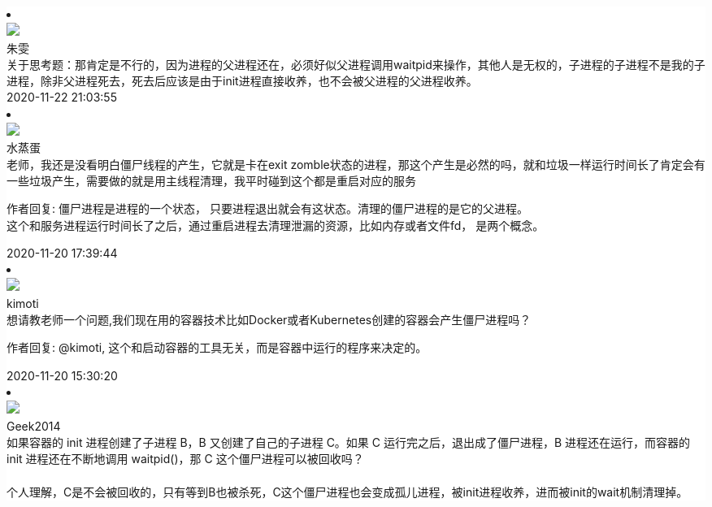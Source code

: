 </li>
<li>
<div class="_2sjJGcOH_0"><img src="https://static001.geekbang.org/account/avatar/00/0f/cd/e0/c85bb948.jpg"
  class="_3FLYR4bF_0">
<div class="_36ChpWj4_0">
  <div class="_2zFoi7sd_0"><span>朱雯</span>
  </div>
  <div class="_2_QraFYR_0">关于思考题：那肯定是不行的，因为进程的父进程还在，必须好似父进程调用waitpid来操作，其他人是无权的，子进程的子进程不是我的子进程，除非父进程死去，死去后应该是由于init进程直接收养，也不会被父进程的父进程收养。</div>
  <div class="_10o3OAxT_0">
    
  </div>
  <div class="_3klNVc4Z_0">
    <div class="_3Hkula0k_0">2020-11-22 21:03:55</div>
  </div>
</div>
</div>
</li>
<li>
<div class="_2sjJGcOH_0"><img src="https://static001.geekbang.org/account/avatar/00/1b/9b/08/27ac7ecd.jpg"
  class="_3FLYR4bF_0">
<div class="_36ChpWj4_0">
  <div class="_2zFoi7sd_0"><span>水蒸蛋</span>
  </div>
  <div class="_2_QraFYR_0">老师，我还是没看明白僵尸线程的产生，它就是卡在exit zomble状态的进程，那这个产生是必然的吗，就和垃圾一样运行时间长了肯定会有一些垃圾产生，需要做的就是用主线程清理，我平时碰到这个都是重启对应的服务</div>
  <div class="_10o3OAxT_0">
    <p class="_3KxQPN3V_0">作者回复: 僵尸进程是进程的一个状态， 只要进程退出就会有这状态。清理的僵尸进程的是它的父进程。<br>这个和服务进程运行时间长了之后，通过重启进程去清理泄漏的资源，比如内存或者文件fd， 是两个概念。<br></p>
  </div>
  <div class="_3klNVc4Z_0">
    <div class="_3Hkula0k_0">2020-11-20 17:39:44</div>
  </div>
</div>
</div>
</li>
<li>
<div class="_2sjJGcOH_0"><img src="https://static001.geekbang.org/account/avatar/00/1c/f4/c7/037235c9.jpg"
  class="_3FLYR4bF_0">
<div class="_36ChpWj4_0">
  <div class="_2zFoi7sd_0"><span>kimoti</span>
  </div>
  <div class="_2_QraFYR_0">想请教老师一个问题,我们现在用的容器技术比如Docker或者Kubernetes创建的容器会产生僵尸进程吗？</div>
  <div class="_10o3OAxT_0">
    <p class="_3KxQPN3V_0">作者回复: @kimoti, 这个和启动容器的工具无关，而是容器中运行的程序来决定的。</p>
  </div>
  <div class="_3klNVc4Z_0">
    <div class="_3Hkula0k_0">2020-11-20 15:30:20</div>
  </div>
</div>
</div>
</li>
<li>
<div class="_2sjJGcOH_0"><img src="https://static001.geekbang.org/account/avatar/00/1e/f5/9d/104bb8ea.jpg"
  class="_3FLYR4bF_0">
<div class="_36ChpWj4_0">
  <div class="_2zFoi7sd_0"><span>Geek2014</span>
  </div>
  <div class="_2_QraFYR_0">如果容器的 init 进程创建了子进程 B，B 又创建了自己的子进程 C。如果 C 运行完之后，退出成了僵尸进程，B 进程还在运行，而容器的 init 进程还在不断地调用 waitpid()，那 C 这个僵尸进程可以被回收吗？<br><br>个人理解，C是不会被回收的，只有等到B也被杀死，C这个僵尸进程也会变成孤儿进程，被init进程收养，进而被init的wait机制清理掉。</div>
  <div class="_10o3OAxT_0">